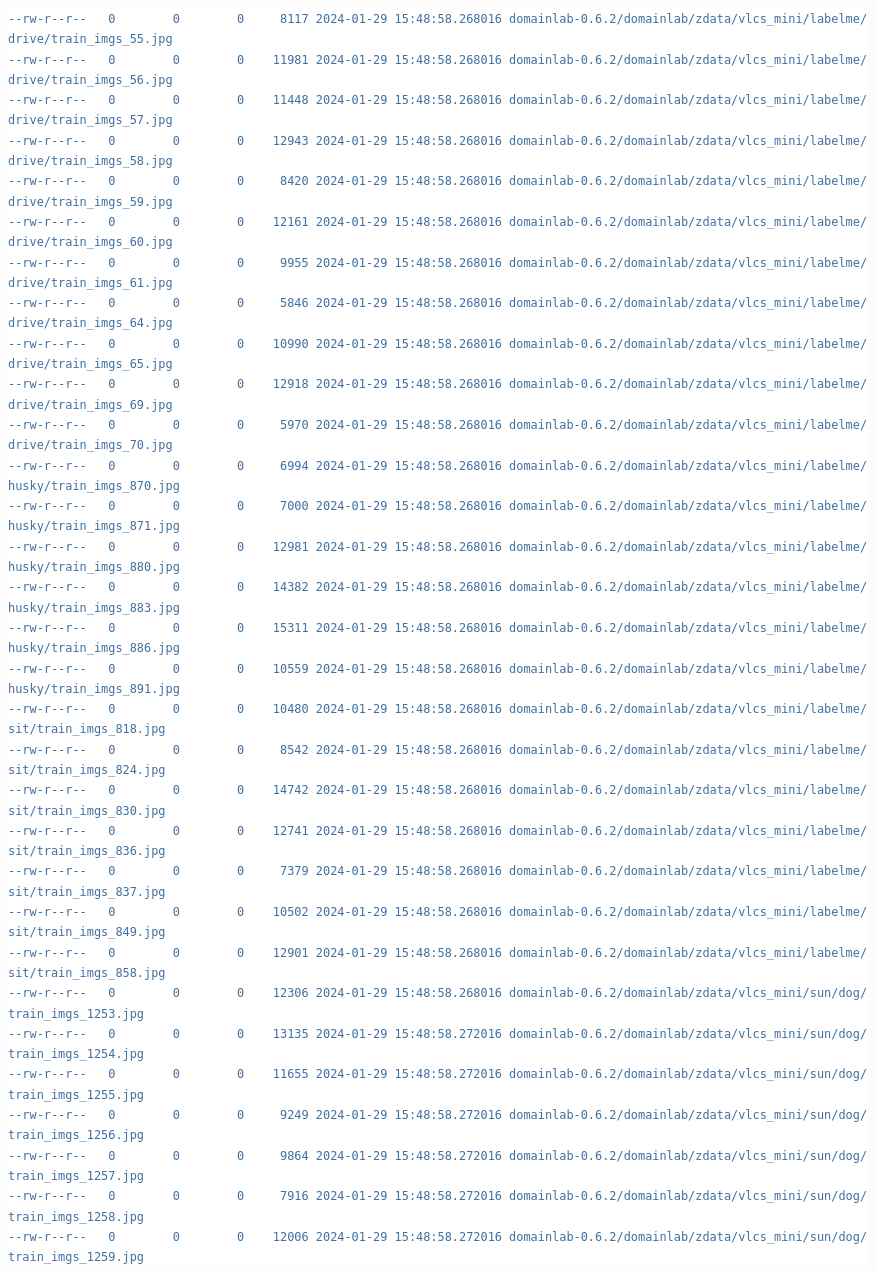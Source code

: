 ```diff
--rw-r--r--   0        0        0     8117 2024-01-29 15:48:58.268016 domainlab-0.6.2/domainlab/zdata/vlcs_mini/labelme/drive/train_imgs_55.jpg
--rw-r--r--   0        0        0    11981 2024-01-29 15:48:58.268016 domainlab-0.6.2/domainlab/zdata/vlcs_mini/labelme/drive/train_imgs_56.jpg
--rw-r--r--   0        0        0    11448 2024-01-29 15:48:58.268016 domainlab-0.6.2/domainlab/zdata/vlcs_mini/labelme/drive/train_imgs_57.jpg
--rw-r--r--   0        0        0    12943 2024-01-29 15:48:58.268016 domainlab-0.6.2/domainlab/zdata/vlcs_mini/labelme/drive/train_imgs_58.jpg
--rw-r--r--   0        0        0     8420 2024-01-29 15:48:58.268016 domainlab-0.6.2/domainlab/zdata/vlcs_mini/labelme/drive/train_imgs_59.jpg
--rw-r--r--   0        0        0    12161 2024-01-29 15:48:58.268016 domainlab-0.6.2/domainlab/zdata/vlcs_mini/labelme/drive/train_imgs_60.jpg
--rw-r--r--   0        0        0     9955 2024-01-29 15:48:58.268016 domainlab-0.6.2/domainlab/zdata/vlcs_mini/labelme/drive/train_imgs_61.jpg
--rw-r--r--   0        0        0     5846 2024-01-29 15:48:58.268016 domainlab-0.6.2/domainlab/zdata/vlcs_mini/labelme/drive/train_imgs_64.jpg
--rw-r--r--   0        0        0    10990 2024-01-29 15:48:58.268016 domainlab-0.6.2/domainlab/zdata/vlcs_mini/labelme/drive/train_imgs_65.jpg
--rw-r--r--   0        0        0    12918 2024-01-29 15:48:58.268016 domainlab-0.6.2/domainlab/zdata/vlcs_mini/labelme/drive/train_imgs_69.jpg
--rw-r--r--   0        0        0     5970 2024-01-29 15:48:58.268016 domainlab-0.6.2/domainlab/zdata/vlcs_mini/labelme/drive/train_imgs_70.jpg
--rw-r--r--   0        0        0     6994 2024-01-29 15:48:58.268016 domainlab-0.6.2/domainlab/zdata/vlcs_mini/labelme/husky/train_imgs_870.jpg
--rw-r--r--   0        0        0     7000 2024-01-29 15:48:58.268016 domainlab-0.6.2/domainlab/zdata/vlcs_mini/labelme/husky/train_imgs_871.jpg
--rw-r--r--   0        0        0    12981 2024-01-29 15:48:58.268016 domainlab-0.6.2/domainlab/zdata/vlcs_mini/labelme/husky/train_imgs_880.jpg
--rw-r--r--   0        0        0    14382 2024-01-29 15:48:58.268016 domainlab-0.6.2/domainlab/zdata/vlcs_mini/labelme/husky/train_imgs_883.jpg
--rw-r--r--   0        0        0    15311 2024-01-29 15:48:58.268016 domainlab-0.6.2/domainlab/zdata/vlcs_mini/labelme/husky/train_imgs_886.jpg
--rw-r--r--   0        0        0    10559 2024-01-29 15:48:58.268016 domainlab-0.6.2/domainlab/zdata/vlcs_mini/labelme/husky/train_imgs_891.jpg
--rw-r--r--   0        0        0    10480 2024-01-29 15:48:58.268016 domainlab-0.6.2/domainlab/zdata/vlcs_mini/labelme/sit/train_imgs_818.jpg
--rw-r--r--   0        0        0     8542 2024-01-29 15:48:58.268016 domainlab-0.6.2/domainlab/zdata/vlcs_mini/labelme/sit/train_imgs_824.jpg
--rw-r--r--   0        0        0    14742 2024-01-29 15:48:58.268016 domainlab-0.6.2/domainlab/zdata/vlcs_mini/labelme/sit/train_imgs_830.jpg
--rw-r--r--   0        0        0    12741 2024-01-29 15:48:58.268016 domainlab-0.6.2/domainlab/zdata/vlcs_mini/labelme/sit/train_imgs_836.jpg
--rw-r--r--   0        0        0     7379 2024-01-29 15:48:58.268016 domainlab-0.6.2/domainlab/zdata/vlcs_mini/labelme/sit/train_imgs_837.jpg
--rw-r--r--   0        0        0    10502 2024-01-29 15:48:58.268016 domainlab-0.6.2/domainlab/zdata/vlcs_mini/labelme/sit/train_imgs_849.jpg
--rw-r--r--   0        0        0    12901 2024-01-29 15:48:58.268016 domainlab-0.6.2/domainlab/zdata/vlcs_mini/labelme/sit/train_imgs_858.jpg
--rw-r--r--   0        0        0    12306 2024-01-29 15:48:58.268016 domainlab-0.6.2/domainlab/zdata/vlcs_mini/sun/dog/train_imgs_1253.jpg
--rw-r--r--   0        0        0    13135 2024-01-29 15:48:58.272016 domainlab-0.6.2/domainlab/zdata/vlcs_mini/sun/dog/train_imgs_1254.jpg
--rw-r--r--   0        0        0    11655 2024-01-29 15:48:58.272016 domainlab-0.6.2/domainlab/zdata/vlcs_mini/sun/dog/train_imgs_1255.jpg
--rw-r--r--   0        0        0     9249 2024-01-29 15:48:58.272016 domainlab-0.6.2/domainlab/zdata/vlcs_mini/sun/dog/train_imgs_1256.jpg
--rw-r--r--   0        0        0     9864 2024-01-29 15:48:58.272016 domainlab-0.6.2/domainlab/zdata/vlcs_mini/sun/dog/train_imgs_1257.jpg
--rw-r--r--   0        0        0     7916 2024-01-29 15:48:58.272016 domainlab-0.6.2/domainlab/zdata/vlcs_mini/sun/dog/train_imgs_1258.jpg
--rw-r--r--   0        0        0    12006 2024-01-29 15:48:58.272016 domainlab-0.6.2/domainlab/zdata/vlcs_mini/sun/dog/train_imgs_1259.jpg
```